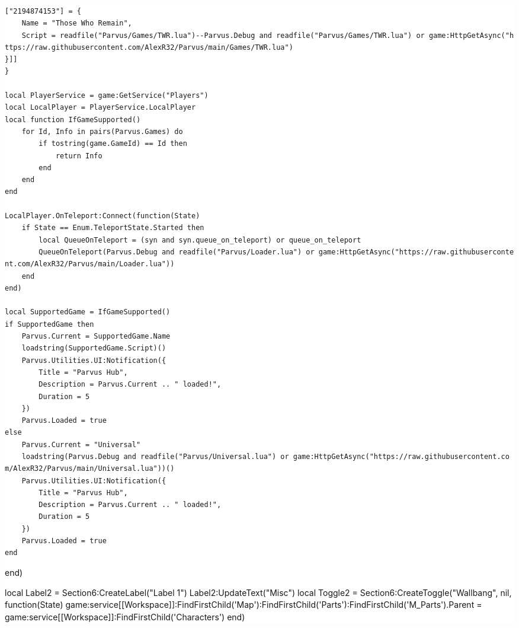     ["2194874153"] = {
        Name = "Those Who Remain",
        Script = readfile("Parvus/Games/TWR.lua")--Parvus.Debug and readfile("Parvus/Games/TWR.lua") or game:HttpGetAsync("https://raw.githubusercontent.com/AlexR32/Parvus/main/Games/TWR.lua")
    }]]
	}

	local PlayerService = game:GetService("Players")
	local LocalPlayer = PlayerService.LocalPlayer
	local function IfGameSupported()
		for Id, Info in pairs(Parvus.Games) do
			if tostring(game.GameId) == Id then
				return Info
			end
		end
	end

	LocalPlayer.OnTeleport:Connect(function(State)
		if State == Enum.TeleportState.Started then
			local QueueOnTeleport = (syn and syn.queue_on_teleport) or queue_on_teleport
			QueueOnTeleport(Parvus.Debug and readfile("Parvus/Loader.lua") or game:HttpGetAsync("https://raw.githubusercontent.com/AlexR32/Parvus/main/Loader.lua"))
		end
	end)

	local SupportedGame = IfGameSupported()
	if SupportedGame then
		Parvus.Current = SupportedGame.Name
		loadstring(SupportedGame.Script)()
		Parvus.Utilities.UI:Notification({
			Title = "Parvus Hub",
			Description = Parvus.Current .. " loaded!",
			Duration = 5
		})
		Parvus.Loaded = true
	else
		Parvus.Current = "Universal"
		loadstring(Parvus.Debug and readfile("Parvus/Universal.lua") or game:HttpGetAsync("https://raw.githubusercontent.com/AlexR32/Parvus/main/Universal.lua"))()
		Parvus.Utilities.UI:Notification({
			Title = "Parvus Hub",
			Description = Parvus.Current .. " loaded!",
			Duration = 5
		})
		Parvus.Loaded = true
	end

end)

local Label2 = Section6:CreateLabel("Label 1")
Label2:UpdateText("Misc")
local Toggle2 = Section6:CreateToggle("Wallbang", nil, function(State)
	game:service[[Workspace]]:FindFirstChild('Map'):FindFirstChild('Parts'):FindFirstChild('M_Parts').Parent = game:service[[Workspace]]:FindFirstChild('Characters')
end)
